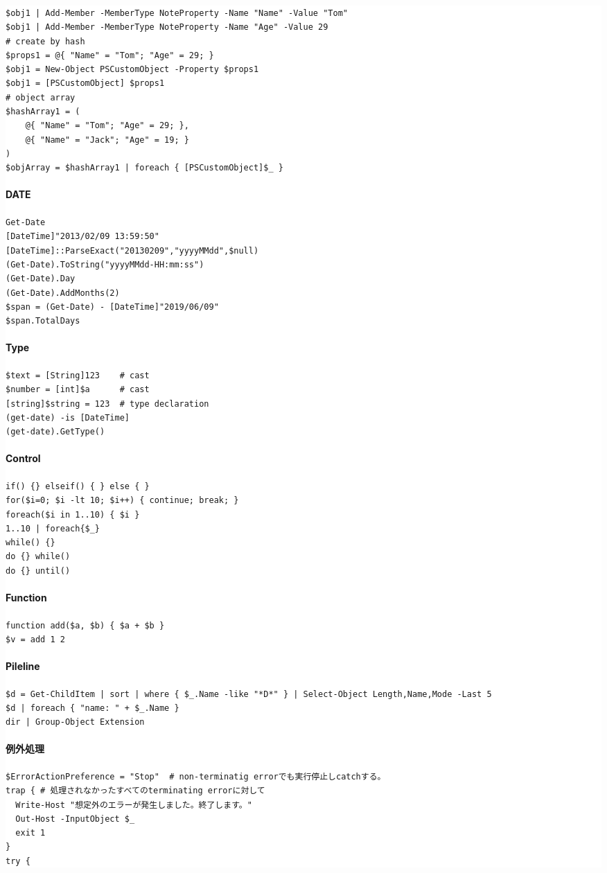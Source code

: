 ```
$obj1 | Add-Member -MemberType NoteProperty -Name "Name" -Value "Tom"
$obj1 | Add-Member -MemberType NoteProperty -Name "Age" -Value 29
# create by hash
$props1 = @{ "Name" = "Tom"; "Age" = 29; }
$obj1 = New-Object PSCustomObject -Property $props1
$obj1 = [PSCustomObject] $props1
# object array
$hashArray1 = (
    @{ "Name" = "Tom"; "Age" = 29; },
    @{ "Name" = "Jack"; "Age" = 19; }
)
$objArray = $hashArray1 | foreach { [PSCustomObject]$_ }
```
#### DATE
```
Get-Date
[DateTime]"2013/02/09 13:59:50"
[DateTime]::ParseExact("20130209","yyyyMMdd",$null)
(Get-Date).ToString("yyyyMMdd-HH:mm:ss")
(Get-Date).Day
(Get-Date).AddMonths(2)
$span = (Get-Date) - [DateTime]"2019/06/09"
$span.TotalDays
```

#### Type
```
$text = [String]123    # cast
$number = [int]$a      # cast
[string]$string = 123  # type declaration
(get-date) -is [DateTime]
(get-date).GetType()
```
#### Control
```
if() {} elseif() { } else { }
for($i=0; $i -lt 10; $i++) { continue; break; }
foreach($i in 1..10) { $i }
1..10 | foreach{$_}
while() {}
do {} while()
do {} until()
```
#### Function
```
function add($a, $b) { $a + $b }
$v = add 1 2
```
#### Pileline
```
$d = Get-ChildItem | sort | where { $_.Name -like "*D*" } | Select-Object Length,Name,Mode -Last 5
$d | foreach { "name: " + $_.Name }
dir | Group-Object Extension
```
#### 例外処理
```
$ErrorActionPreference = "Stop"  # non-terminatig errorでも実行停止しcatchする。
trap { # 処理されなかったすべてのterminating errorに対して
  Write-Host "想定外のエラーが発生しました。終了します。"
  Out-Host -InputObject $_
  exit 1 
}
try {
```